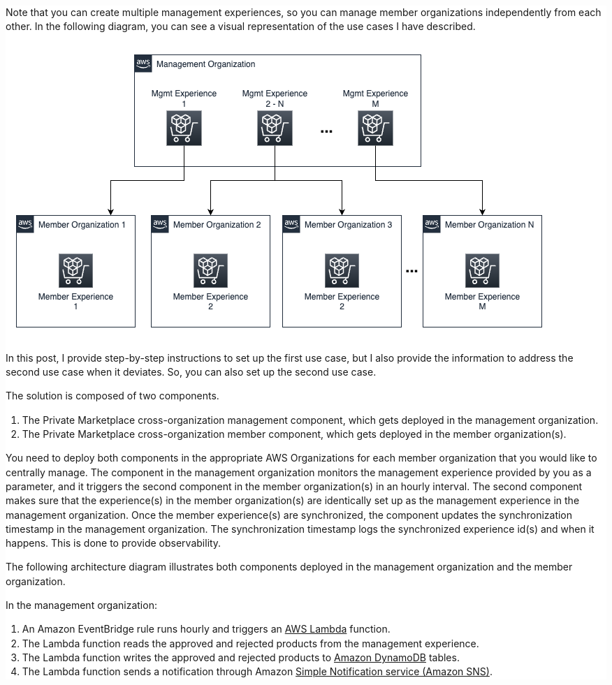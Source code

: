 Note that you can create multiple management experiences, so you can manage member organizations independently from each other. In the following diagram, you can see a visual representation of the use cases I have described. 


![Application_Overview](management/misc/overview.png)


In this post, I provide step-by-step instructions to set up the first use case, but I also provide the information to address the second use case when it deviates. So, you can also set up the second use case. 

The solution is composed of two components.

1.	The Private Marketplace cross-organization management component, which gets deployed in the management organization.
2.	The Private Marketplace cross-organization member component, which gets deployed in the member organization(s).

You need to deploy both components in the appropriate AWS Organizations for each member organization that you would like to centrally manage. The component in the management organization monitors the management experience provided by you as a parameter, and it triggers the second component in the member organization(s) in an hourly interval. The second component makes sure that the experience(s) in the member organization(s) are identically set up as the management experience in the management organization. Once the member experience(s) are synchronized, the component updates the synchronization timestamp in the management organization. The synchronization timestamp logs the synchronized experience id(s) and when it happens. This is done to provide observability.

The following architecture diagram illustrates both components deployed in the management organization and the member organization.

In the management organization:

1.	An Amazon EventBridge rule runs hourly and triggers an [AWS Lambda](https://aws.amazon.com/lambda/) function. 
2.	The Lambda function reads the approved and rejected products from the management experience.
3.	The Lambda function writes the approved and rejected products to [Amazon DynamoDB](https://aws.amazon.com/dynamodb/) tables.
4.	The Lambda function sends a notification through Amazon [Simple Notification service (Amazon SNS)](https://aws.amazon.com/sns/).
